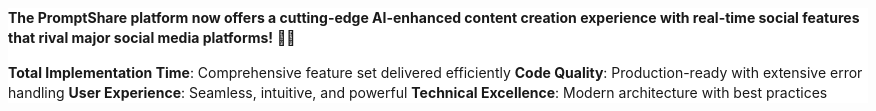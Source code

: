
**The PromptShare platform now offers a cutting-edge AI-enhanced content creation experience with real-time social features that rival major social media platforms!** 🚀✨

**Total Implementation Time**: Comprehensive feature set delivered efficiently
**Code Quality**: Production-ready with extensive error handling
**User Experience**: Seamless, intuitive, and powerful
**Technical Excellence**: Modern architecture with best practices
